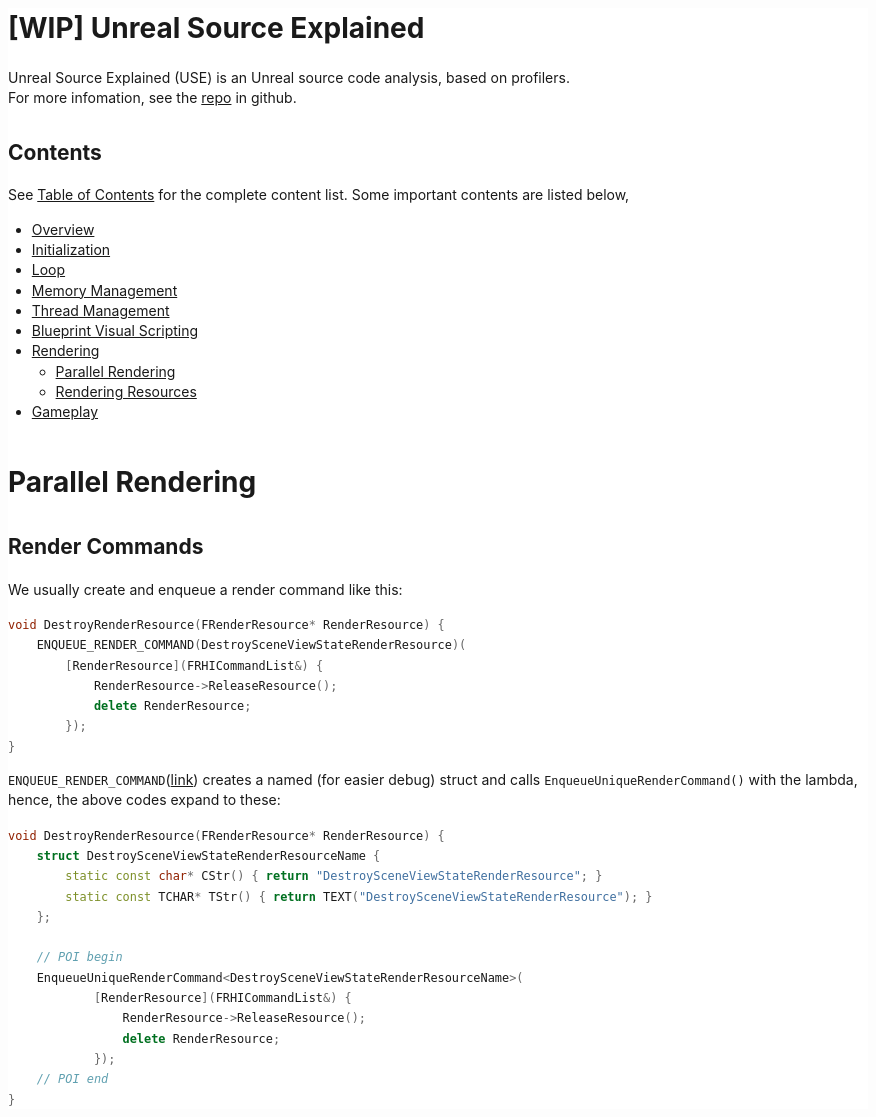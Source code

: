 

# [WIP] Unreal Source Explained

Unreal Source Explained (USE) is an Unreal source code analysis, based on profilers.  
For more infomation, see the [repo](https://github.com/donaldwuid/unreal_source_explained) in github.

## Contents

See [Table of Contents](toc.md) for the complete content list. Some important contents are listed below, 

- [Overview](main.md)
- [Initialization](initialization.md)
- [Loop](loop.md)
- [Memory Management](memory.md)
- [Thread Management](thread.md)
- [Blueprint Visual Scripting](scripting.md)
- [Rendering](rendering.md)
    - [Parallel Rendering](rendering_parallel.md)
    - [Rendering Resources](rendering_resource.md)
- [Gameplay](gameplay.md)


# Parallel Rendering

## Render Commands

We usually create and enqueue a render command like this:
```c++
void DestroyRenderResource(FRenderResource* RenderResource) {
    ENQUEUE_RENDER_COMMAND(DestroySceneViewStateRenderResource)(
        [RenderResource](FRHICommandList&) {
            RenderResource->ReleaseResource();
            delete RenderResource;
        });
}
```



`ENQUEUE_RENDER_COMMAND`([link](https://github.com/EpicGames/UnrealEngine/blob/d3866ecfb425d911abd0d110ce43698606a255bf/Engine/Source/Runtime/RenderCore/Public/RenderingThread.h#L262)) creates a named (for easier debug) struct and calls `EnqueueUniqueRenderCommand()` with the lambda, hence, the above codes expand to these:

```c++
void DestroyRenderResource(FRenderResource* RenderResource) {
    struct DestroySceneViewStateRenderResourceName { 
        static const char* CStr() { return "DestroySceneViewStateRenderResource"; } 
        static const TCHAR* TStr() { return TEXT("DestroySceneViewStateRenderResource"); } 
    };
    
    // POI begin
    EnqueueUniqueRenderCommand<DestroySceneViewStateRenderResourceName>(
			[RenderResource](FRHICommandList&) {
				RenderResource->ReleaseResource();
				delete RenderResource;
			});
    // POI end
}
```
